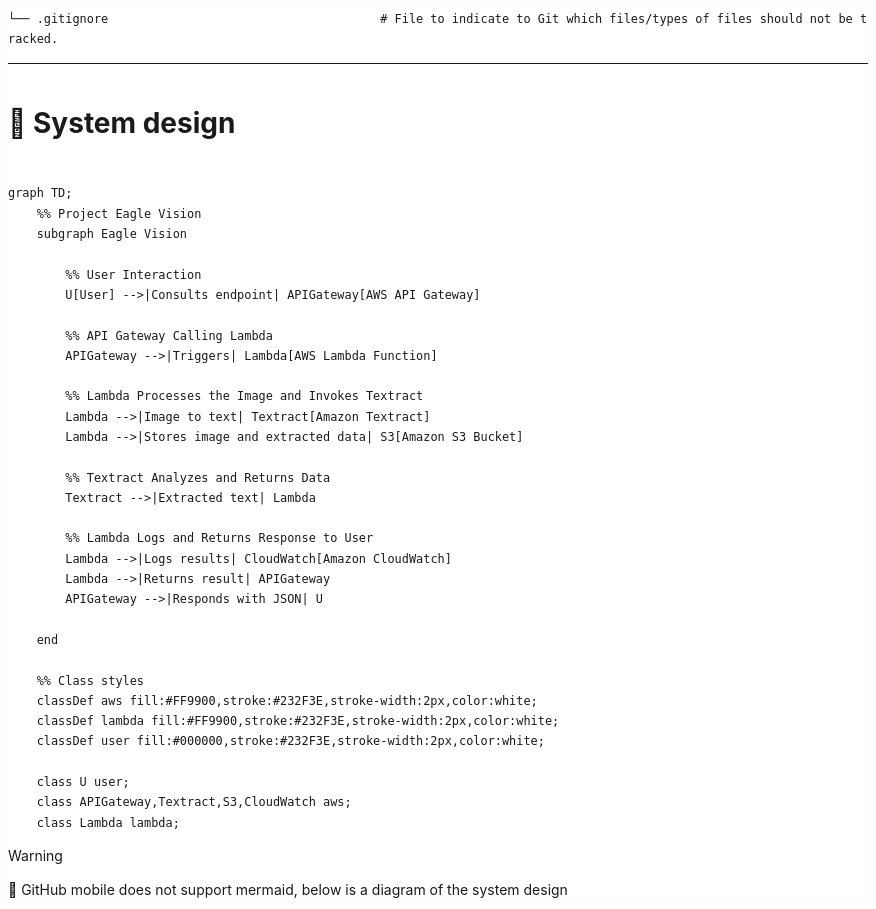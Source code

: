 ```
└── .gitignore                                      # File to indicate to Git which files/types of files should not be tracked.
```

</div>

---

# 📐 System design

```mermaid

graph TD;
    %% Project Eagle Vision
    subgraph Eagle Vision

        %% User Interaction
        U[User] -->|Consults endpoint| APIGateway[AWS API Gateway]

        %% API Gateway Calling Lambda
        APIGateway -->|Triggers| Lambda[AWS Lambda Function]

        %% Lambda Processes the Image and Invokes Textract
        Lambda -->|Image to text| Textract[Amazon Textract]
        Lambda -->|Stores image and extracted data| S3[Amazon S3 Bucket]

        %% Textract Analyzes and Returns Data
        Textract -->|Extracted text| Lambda

        %% Lambda Logs and Returns Response to User
        Lambda -->|Logs results| CloudWatch[Amazon CloudWatch]
        Lambda -->|Returns result| APIGateway
        APIGateway -->|Responds with JSON| U

    end

    %% Class styles
    classDef aws fill:#FF9900,stroke:#232F3E,stroke-width:2px,color:white;
    classDef lambda fill:#FF9900,stroke:#232F3E,stroke-width:2px,color:white;
    classDef user fill:#000000,stroke:#232F3E,stroke-width:2px,color:white;

    class U user;
    class APIGateway,Textract,S3,CloudWatch aws;
    class Lambda lambda;

```

> [!warning]
> 🚧 GitHub mobile does not support mermaid, below is a diagram of the system design
